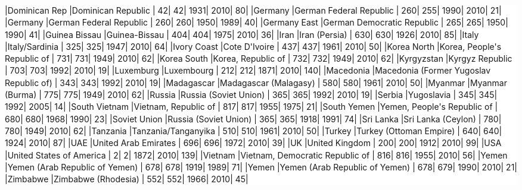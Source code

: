 |Dominican Rep          |Dominican Republic                      |  42|   42|     1931|     2010|  80|
|Germany                |German Federal Republic                 | 260|  255|     1990|     2010|  21|
|Germany                |German Federal Republic                 | 260|  260|     1950|     1989|  40|
|Germany East           |German Democratic Republic              | 265|  265|     1950|     1990|  41|
|Guinea Bissau          |Guinea-Bissau                           | 404|  404|     1975|     2010|  36|
|Iran                   |Iran (Persia)                           | 630|  630|     1926|     2010|  85|
|Italy                  |Italy/Sardinia                          | 325|  325|     1947|     2010|  64|
|Ivory Coast            |Cote D'Ivoire                           | 437|  437|     1961|     2010|  50|
|Korea North            |Korea, People's Republic of             | 731|  731|     1949|     2010|  62|
|Korea South            |Korea, Republic of                      | 732|  732|     1949|     2010|  62|
|Kyrgyzstan             |Kyrgyz Republic                         | 703|  703|     1992|     2010|  19|
|Luxemburg              |Luxembourg                              | 212|  212|     1871|     2010| 140|
|Macedonia              |Macedonia (Former Yugoslav Republic of) | 343|  343|     1992|     2010|  19|
|Madagascar             |Madagascar (Malagasy)                   | 580|  580|     1961|     2010|  50|
|Myanmar                |Myanmar (Burma)                         | 775|  775|     1949|     2010|  62|
|Russia                 |Russia (Soviet Union)                   | 365|  365|     1992|     2010|  19|
|Serbia                 |Yugoslavia                              | 345|  345|     1992|     2005|  14|
|South Vietnam          |Vietnam, Republic of                    | 817|  817|     1955|     1975|  21|
|South Yemen            |Yemen, People's Republic of             | 680|  680|     1968|     1990|  23|
|Soviet Union           |Russia (Soviet Union)                   | 365|  365|     1918|     1991|  74|
|Sri Lanka              |Sri Lanka (Ceylon)                      | 780|  780|     1949|     2010|  62|
|Tanzania               |Tanzania/Tanganyika                     | 510|  510|     1961|     2010|  50|
|Turkey                 |Turkey (Ottoman Empire)                 | 640|  640|     1924|     2010|  87|
|UAE                    |United Arab Emirates                    | 696|  696|     1972|     2010|  39|
|UK                     |United Kingdom                          | 200|  200|     1912|     2010|  99|
|USA                    |United States of America                |   2|    2|     1872|     2010| 139|
|Vietnam                |Vietnam, Democratic Republic of         | 816|  816|     1955|     2010|  56|
|Yemen                  |Yemen (Arab Republic of Yemen)          | 678|  678|     1919|     1989|  71|
|Yemen                  |Yemen (Arab Republic of Yemen)          | 678|  679|     1990|     2010|  21|
|Zimbabwe               |Zimbabwe (Rhodesia)                     | 552|  552|     1966|     2010|  45|
